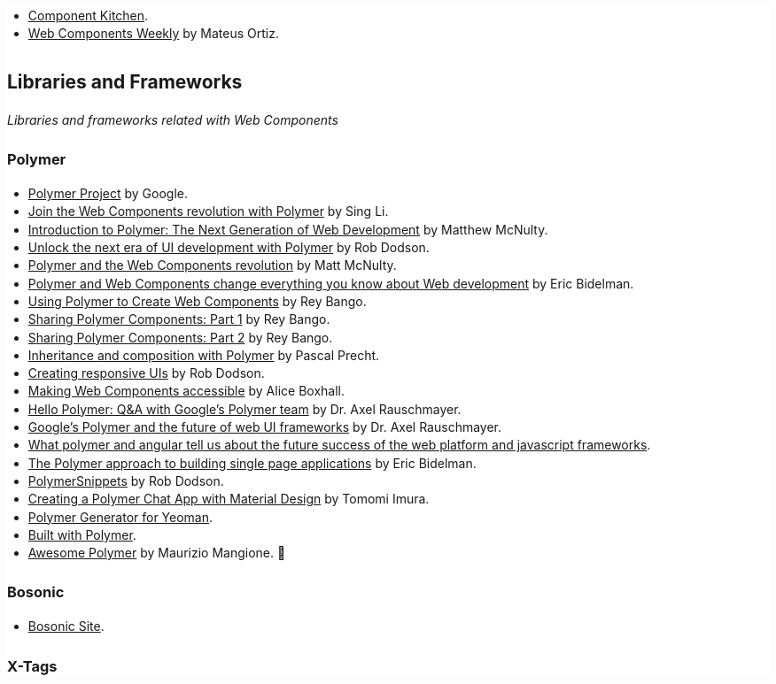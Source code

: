 * [Component Kitchen](http://component.kitchen/).
* [Web Components Weekly](http://webcomponentsweekly.me/) by Mateus Ortiz.

## Libraries and Frameworks

*Libraries and frameworks related with Web Components*

### Polymer

* [Polymer Project](https://www.polymer-project.org) by Google.
* [Join the Web Components revolution with Polymer](http://www.ibm.com/developerworks/library/wa-polymer/) by Sing Li.
* [Introduction to Polymer: The Next Generation of Web Development](https://www.youtube.com/watch?v=8-Zq2KUN6jM) by Matthew McNulty.
* [Unlock the next era of UI development with Polymer](https://www.youtube.com/watch?v=HKrYfrAzqFA) by Rob Dodson.
* [Polymer and the Web Components revolution](https://www.youtube.com/watch?v=yRbOSdAe_JU) by Matt McNulty.
* [Polymer and Web Components change everything you know about Web development](https://www.youtube.com/watch?v=8OJ7ih8EE7s) by Eric Bidelman.
* [Using Polymer to Create Web Components](http://code.tutsplus.com/tutorials/using-polymer-to-create-web-components--cms-20475) by Rey Bango.
* [Sharing Polymer Components: Part 1](http://code.tutsplus.com/tutorials/sharing-polymer-components-part-1--cms-21264) by Rey Bango.
* [Sharing Polymer Components: Part 2](http://code.tutsplus.com/tutorials/sharing-polymer-components-part-2--cms-21497) by Rey Bango.
* [Inheritance and composition with Polymer](http://pascalprecht.github.io/2014/07/14/inheritance-and-composition-with-polymer/) by Pascal Precht.
* [Creating responsive UIs](https://www.youtube.com/watch?v=svfu9iQ8cyg&feature=youtu.be) by Rob Dodson.
* [Making Web Components accessible](https://www.youtube.com/watch?v=_IBiXfxhF-A) by Alice Boxhall.
* [Hello Polymer: Q&A with Google’s Polymer team](http://www.2ality.com/2013/07/hello-polymer.html) by Dr. Axel Rauschmayer.
* [Google’s Polymer and the future of web UI frameworks](http://www.2ality.com/2013/05/google-polymer.html) by Dr. Axel Rauschmayer.
* [What polymer and angular tell us about the future success of the web platform and javascript frameworks](http://blog.testdouble.com/posts/2013-06-26-what-polymer-and-angular-tell-us-about-the-future-success-of-the-web-platform-and-javascript-frameworks.html).
* [The Polymer approach to building single page applications](https://www.polymer-project.org/0.5/articles/spa.html) by Eric Bidelman.
* [PolymerSnippets](https://github.com/robdodson/PolymerSnippets) by Rob Dodson.
* [Creating a Polymer Chat App with Material Design](http://www.pubnub.com/blog/creating-a-polymer-chat-app-with-material-design/) by Tomomi Imura.
* [Polymer Generator for Yeoman](https://github.com/yeoman/generator-polymer/).
* [Built with Polymer](http://builtwithpolymer.org/).
* [Awesome Polymer](https://github.com/Granze/awesome-polymer) by Maurizio Mangione. :guitar:

### Bosonic

* [Bosonic Site](http://bosonic.github.io/).

### X-Tags

